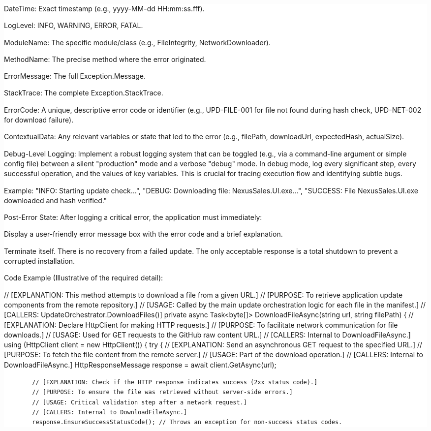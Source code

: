DateTime: Exact timestamp (e.g., yyyy-MM-dd HH:mm:ss.fff).

LogLevel: INFO, WARNING, ERROR, FATAL.

ModuleName: The specific module/class (e.g., FileIntegrity, NetworkDownloader).

MethodName: The precise method where the error originated.

ErrorMessage: The full Exception.Message.

StackTrace: The complete Exception.StackTrace.

ErrorCode: A unique, descriptive error code or identifier (e.g., UPD-FILE-001 for file not found during hash check, UPD-NET-002 for download failure).

ContextualData: Any relevant variables or state that led to the error (e.g., filePath, downloadUrl, expectedHash, actualSize).

Debug-Level Logging: Implement a robust logging system that can be toggled (e.g., via a command-line argument or simple config file) between a silent "production" mode and a verbose "debug" mode. In debug mode, log every significant step, every successful operation, and the values of key variables. This is crucial for tracing execution flow and identifying subtle bugs.

Example: "INFO: Starting update check...", "DEBUG: Downloading file: NexusSales.UI.exe...", "SUCCESS: File NexusSales.UI.exe downloaded and hash verified."

Post-Error State: After logging a critical error, the application must immediately:

Display a user-friendly error message box with the error code and a brief explanation.

Terminate itself. There is no recovery from a failed update. The only acceptable response is a total shutdown to prevent a corrupted installation.

Code Example (Illustrative of the required detail):

// [EXPLANATION: This method attempts to download a file from a given URL.]
// [PURPOSE: To retrieve application update components from the remote repository.]
// [USAGE: Called by the main update orchestration logic for each file in the manifest.]
// [CALLERS: UpdateOrchestrator.DownloadFiles()]
private async Task<byte[]> DownloadFileAsync(string url, string filePath)
{
    // [EXPLANATION: Declare HttpClient for making HTTP requests.]
    // [PURPOSE: To facilitate network communication for file downloads.]
    // [USAGE: Used for GET requests to the GitHub raw content URL.]
    // [CALLERS: Internal to DownloadFileAsync.]
    using (HttpClient client = new HttpClient())
    {
        try
        {
            // [EXPLANATION: Send an asynchronous GET request to the specified URL.]
            // [PURPOSE: To fetch the file content from the remote server.]
            // [USAGE: Part of the download operation.]
            // [CALLERS: Internal to DownloadFileAsync.]
            HttpResponseMessage response = await client.GetAsync(url);

            // [EXPLANATION: Check if the HTTP response indicates success (2xx status code).]
            // [PURPOSE: To ensure the file was retrieved without server-side errors.]
            // [USAGE: Critical validation step after a network request.]
            // [CALLERS: Internal to DownloadFileAsync.]
            response.EnsureSuccessStatusCode(); // Throws an exception for non-success status codes.
